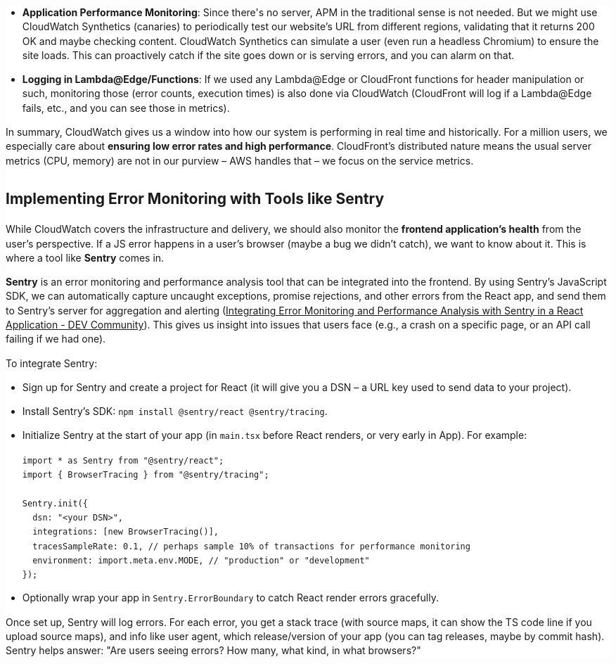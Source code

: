 - **Application Performance Monitoring**: Since there's no server, APM in the traditional sense is not needed. But we might use CloudWatch Synthetics (canaries) to periodically test our website’s URL from different regions, validating that it returns 200 OK and maybe checking content. CloudWatch Synthetics can simulate a user (even run a headless Chromium) to ensure the site loads. This can proactively catch if the site goes down or is serving errors, and you can alarm on that.

- **Logging in Lambda@Edge/Functions**: If we used any Lambda@Edge or CloudFront functions for header manipulation or such, monitoring those (error counts, execution times) is also done via CloudWatch (CloudFront will log if a Lambda@Edge fails, etc., and you can see those in metrics).

In summary, CloudWatch gives us a window into how our system is performing in real time and historically. For a million users, we especially care about **ensuring low error rates and high performance**. CloudFront’s distributed nature means the usual server metrics (CPU, memory) are not in our purview – AWS handles that – we focus on the service metrics.

## Implementing Error Monitoring with Tools like Sentry

While CloudWatch covers the infrastructure and delivery, we should also monitor the **frontend application’s health** from the user’s perspective. If a JS error happens in a user’s browser (maybe a bug we didn’t catch), we want to know about it. This is where a tool like **Sentry** comes in.

**Sentry** is an error monitoring and performance analysis tool that can be integrated into the frontend. By using Sentry’s JavaScript SDK, we can automatically capture uncaught exceptions, promise rejections, and other errors from the React app, and send them to Sentry’s server for aggregation and alerting ([Integrating Error Monitoring and Performance Analysis with Sentry in a React Application - DEV Community](https://dev.to/kreshby/integrating-error-monitoring-and-performance-analysis-with-sentry-in-a-react-application-51l0#:~:text=In%20modern%20web%20development%2C%20building,practices%20to%20maximize%20its%20potential)). This gives us insight into issues that users face (e.g., a crash on a specific page, or an API call failing if we had one).

To integrate Sentry:

- Sign up for Sentry and create a project for React (it will give you a DSN – a URL key used to send data to your project).
- Install Sentry’s SDK: `npm install @sentry/react @sentry/tracing`.
- Initialize Sentry at the start of your app (in `main.tsx` before React renders, or very early in App). For example:

  ```tsx
  import * as Sentry from "@sentry/react";
  import { BrowserTracing } from "@sentry/tracing";

  Sentry.init({
    dsn: "<your DSN>",
    integrations: [new BrowserTracing()],
    tracesSampleRate: 0.1, // perhaps sample 10% of transactions for performance monitoring
    environment: import.meta.env.MODE, // "production" or "development"
  });
  ```

- Optionally wrap your app in `Sentry.ErrorBoundary` to catch React render errors gracefully.

Once set up, Sentry will log errors. For each error, you get a stack trace (with source maps, it can show the TS code line if you upload source maps), and info like user agent, which release/version of your app (you can tag releases, maybe by commit hash). Sentry helps answer: "Are users seeing errors? How many, what kind, in what browsers?"
